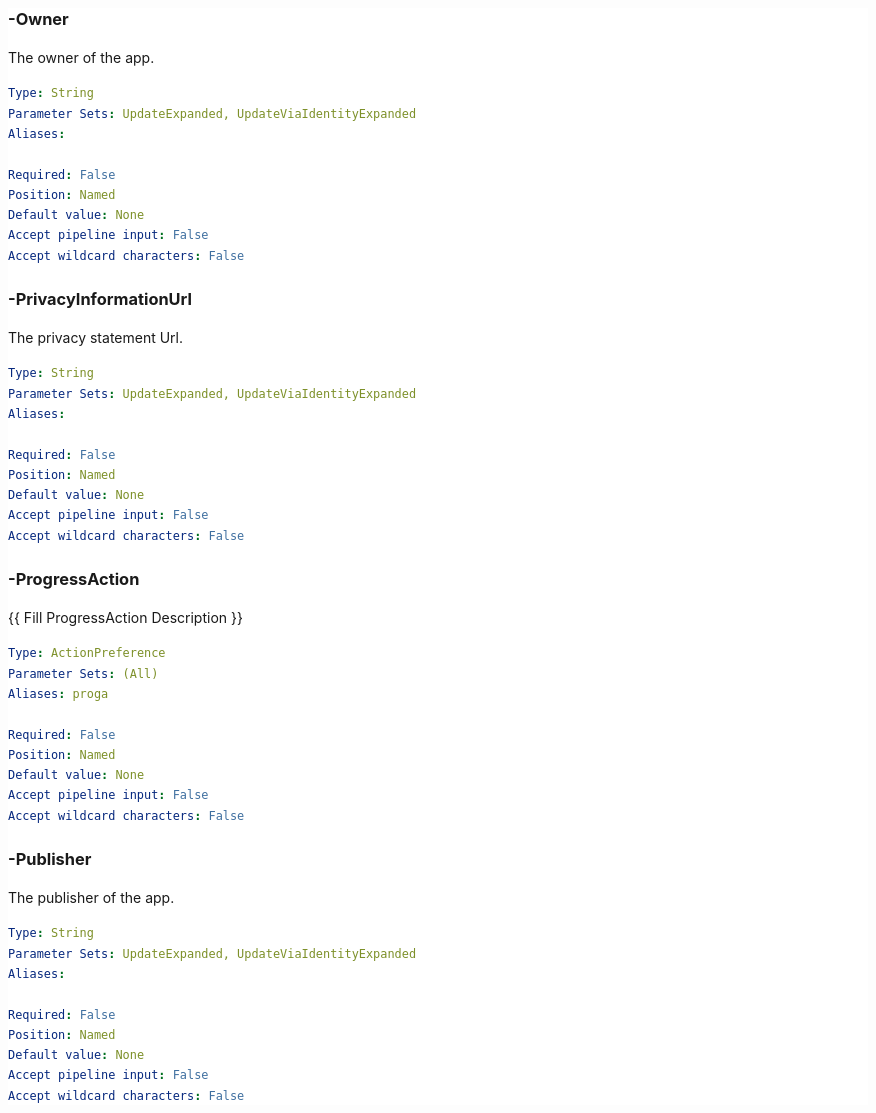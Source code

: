 ### -Owner
The owner of the app.

```yaml
Type: String
Parameter Sets: UpdateExpanded, UpdateViaIdentityExpanded
Aliases:

Required: False
Position: Named
Default value: None
Accept pipeline input: False
Accept wildcard characters: False
```

### -PrivacyInformationUrl
The privacy statement Url.

```yaml
Type: String
Parameter Sets: UpdateExpanded, UpdateViaIdentityExpanded
Aliases:

Required: False
Position: Named
Default value: None
Accept pipeline input: False
Accept wildcard characters: False
```

### -ProgressAction
{{ Fill ProgressAction Description }}

```yaml
Type: ActionPreference
Parameter Sets: (All)
Aliases: proga

Required: False
Position: Named
Default value: None
Accept pipeline input: False
Accept wildcard characters: False
```

### -Publisher
The publisher of the app.

```yaml
Type: String
Parameter Sets: UpdateExpanded, UpdateViaIdentityExpanded
Aliases:

Required: False
Position: Named
Default value: None
Accept pipeline input: False
Accept wildcard characters: False
```
